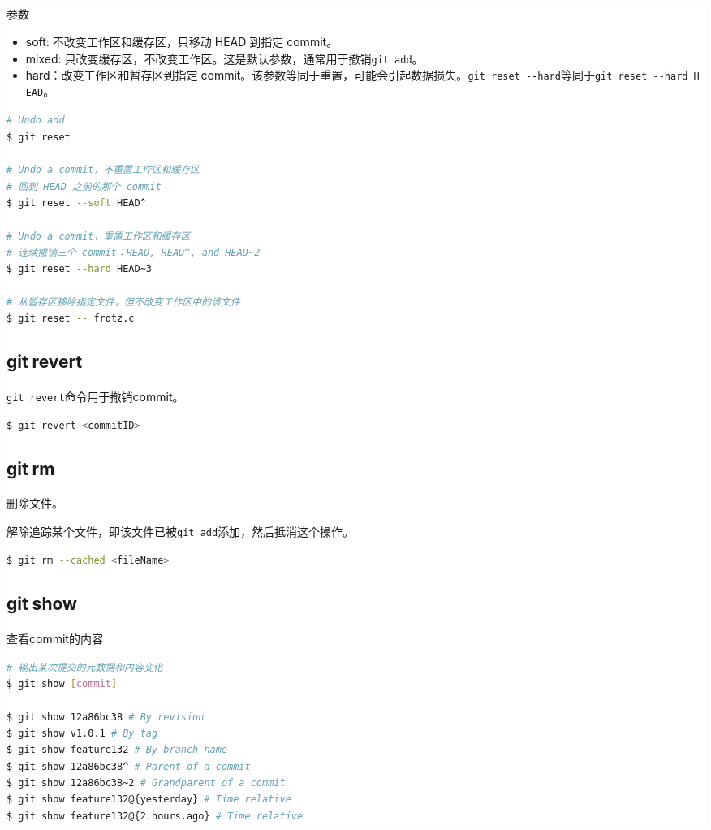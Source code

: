 参数

- soft: 不改变工作区和缓存区，只移动 HEAD 到指定 commit。
- mixed: 只改变缓存区，不改变工作区。这是默认参数，通常用于撤销`git add`。
- hard：改变工作区和暂存区到指定 commit。该参数等同于重置，可能会引起数据损失。`git reset --hard`等同于`git reset --hard HEAD`。

```bash
# Undo add
$ git reset

# Undo a commit，不重置工作区和缓存区
# 回到 HEAD 之前的那个 commit
$ git reset --soft HEAD^

# Undo a commit，重置工作区和缓存区
# 连续撤销三个 commit：HEAD, HEAD^, and HEAD~2
$ git reset --hard HEAD~3

# 从暂存区移除指定文件，但不改变工作区中的该文件
$ git reset -- frotz.c
```

## git revert

`git revert`命令用于撤销commit。

```bash
$ git revert <commitID>
```

## git rm

删除文件。

解除追踪某个文件，即该文件已被`git add`添加，然后抵消这个操作。

```bash
$ git rm --cached <fileName>
```

## git show

查看commit的内容

```bash
# 输出某次提交的元数据和内容变化
$ git show [commit]

$ git show 12a86bc38 # By revision
$ git show v1.0.1 # By tag
$ git show feature132 # By branch name
$ git show 12a86bc38^ # Parent of a commit
$ git show 12a86bc38~2 # Grandparent of a commit
$ git show feature132@{yesterday} # Time relative
$ git show feature132@{2.hours.ago} # Time relative
```
